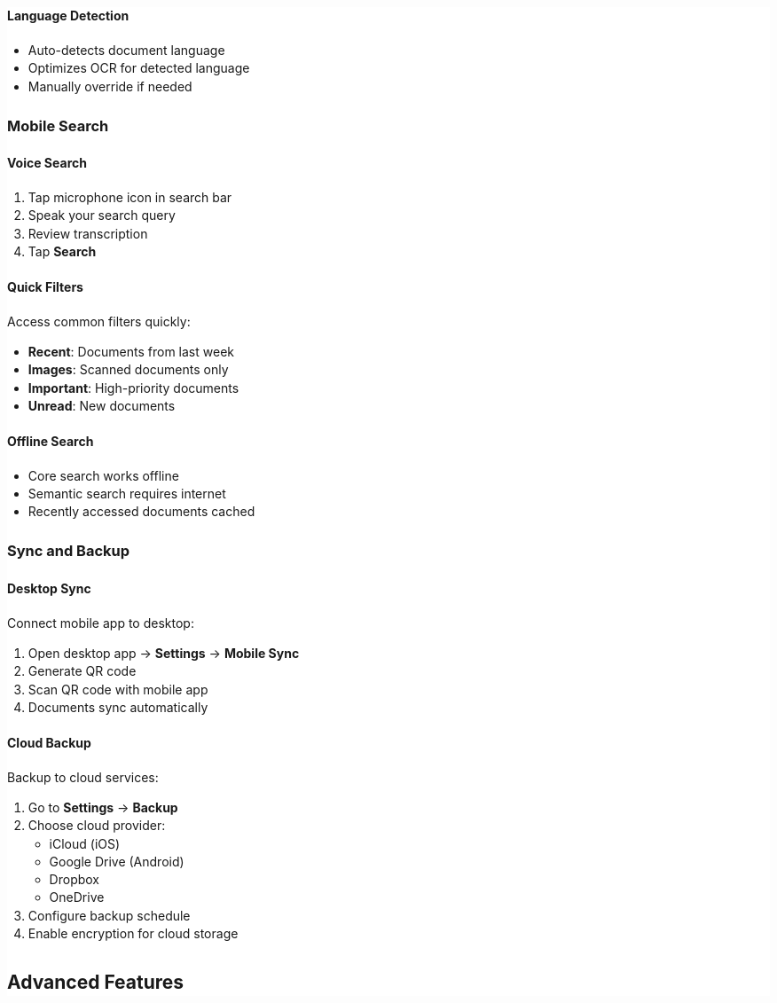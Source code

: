 #### Language Detection

- Auto-detects document language
- Optimizes OCR for detected language
- Manually override if needed

### Mobile Search

#### Voice Search

1. Tap microphone icon in search bar
2. Speak your search query
3. Review transcription
4. Tap **Search**

#### Quick Filters

Access common filters quickly:

- **Recent**: Documents from last week
- **Images**: Scanned documents only
- **Important**: High-priority documents
- **Unread**: New documents

#### Offline Search

- Core search works offline
- Semantic search requires internet
- Recently accessed documents cached

### Sync and Backup

#### Desktop Sync

Connect mobile app to desktop:

1. Open desktop app → **Settings** → **Mobile Sync**
2. Generate QR code
3. Scan QR code with mobile app
4. Documents sync automatically

#### Cloud Backup

Backup to cloud services:

1. Go to **Settings** → **Backup**
2. Choose cloud provider:
   - iCloud (iOS)
   - Google Drive (Android)
   - Dropbox
   - OneDrive
3. Configure backup schedule
4. Enable encryption for cloud storage

## Advanced Features

